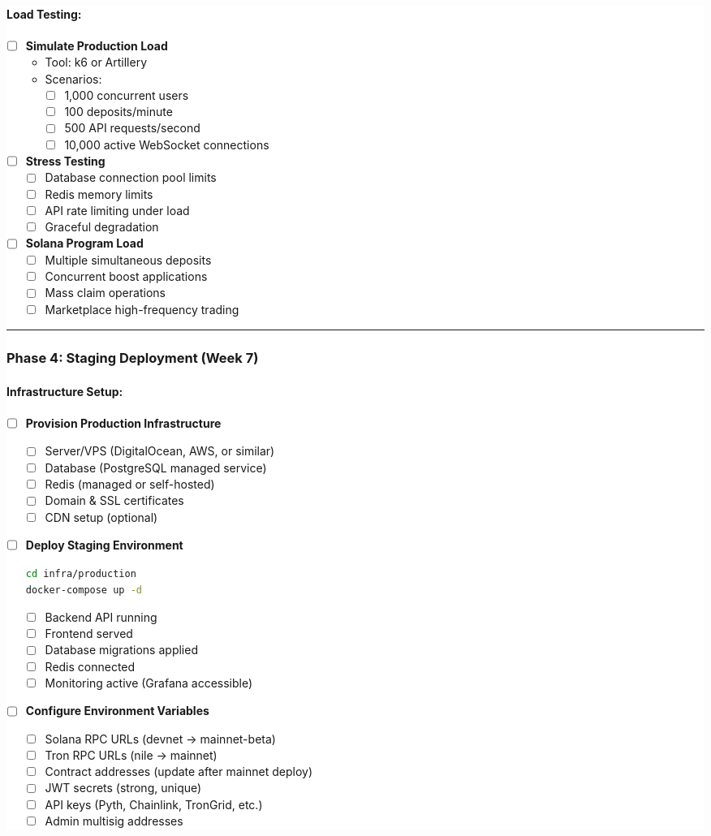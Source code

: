 #### Load Testing:

- [ ] **Simulate Production Load**
  - Tool: k6 or Artillery
  - Scenarios:
    - [ ] 1,000 concurrent users
    - [ ] 100 deposits/minute
    - [ ] 500 API requests/second
    - [ ] 10,000 active WebSocket connections

- [ ] **Stress Testing**
  - [ ] Database connection pool limits
  - [ ] Redis memory limits
  - [ ] API rate limiting under load
  - [ ] Graceful degradation

- [ ] **Solana Program Load**
  - [ ] Multiple simultaneous deposits
  - [ ] Concurrent boost applications
  - [ ] Mass claim operations
  - [ ] Marketplace high-frequency trading

---

### Phase 4: Staging Deployment (Week 7)

#### Infrastructure Setup:

- [ ] **Provision Production Infrastructure**
  - [ ] Server/VPS (DigitalOcean, AWS, or similar)
  - [ ] Database (PostgreSQL managed service)
  - [ ] Redis (managed or self-hosted)
  - [ ] Domain & SSL certificates
  - [ ] CDN setup (optional)

- [ ] **Deploy Staging Environment**

  ```bash
  cd infra/production
  docker-compose up -d
  ```

  - [ ] Backend API running
  - [ ] Frontend served
  - [ ] Database migrations applied
  - [ ] Redis connected
  - [ ] Monitoring active (Grafana accessible)

- [ ] **Configure Environment Variables**
  - [ ] Solana RPC URLs (devnet → mainnet-beta)
  - [ ] Tron RPC URLs (nile → mainnet)
  - [ ] Contract addresses (update after mainnet deploy)
  - [ ] JWT secrets (strong, unique)
  - [ ] API keys (Pyth, Chainlink, TronGrid, etc.)
  - [ ] Admin multisig addresses
